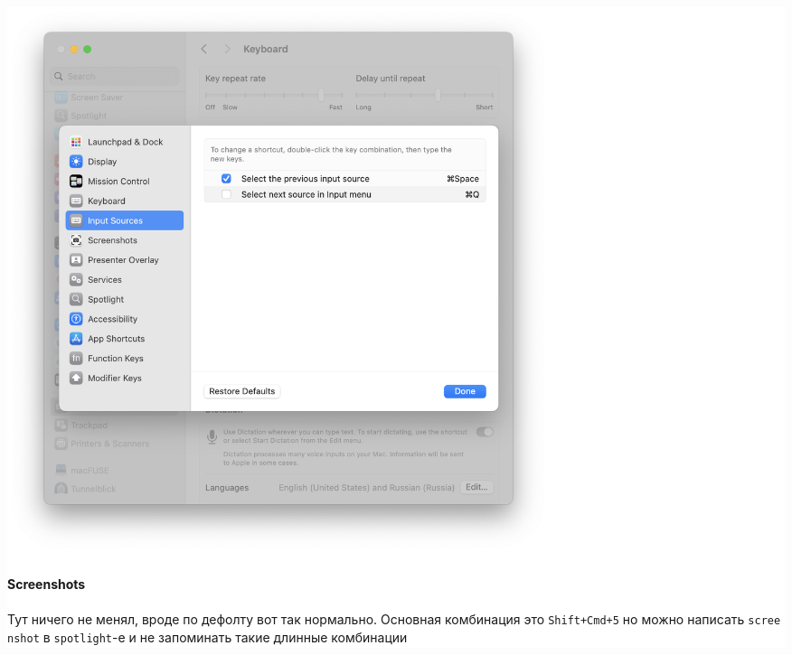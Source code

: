 <img src="./images/input-sources.png" width="600"/>


#### Screenshots

Тут ничего не менял, вроде по дефолту вот так нормально. Основная комбинация это `Shift+Cmd+5` но можно написать `screenshot` в `spotlight`-е и не запоминать такие длинные комбинации
